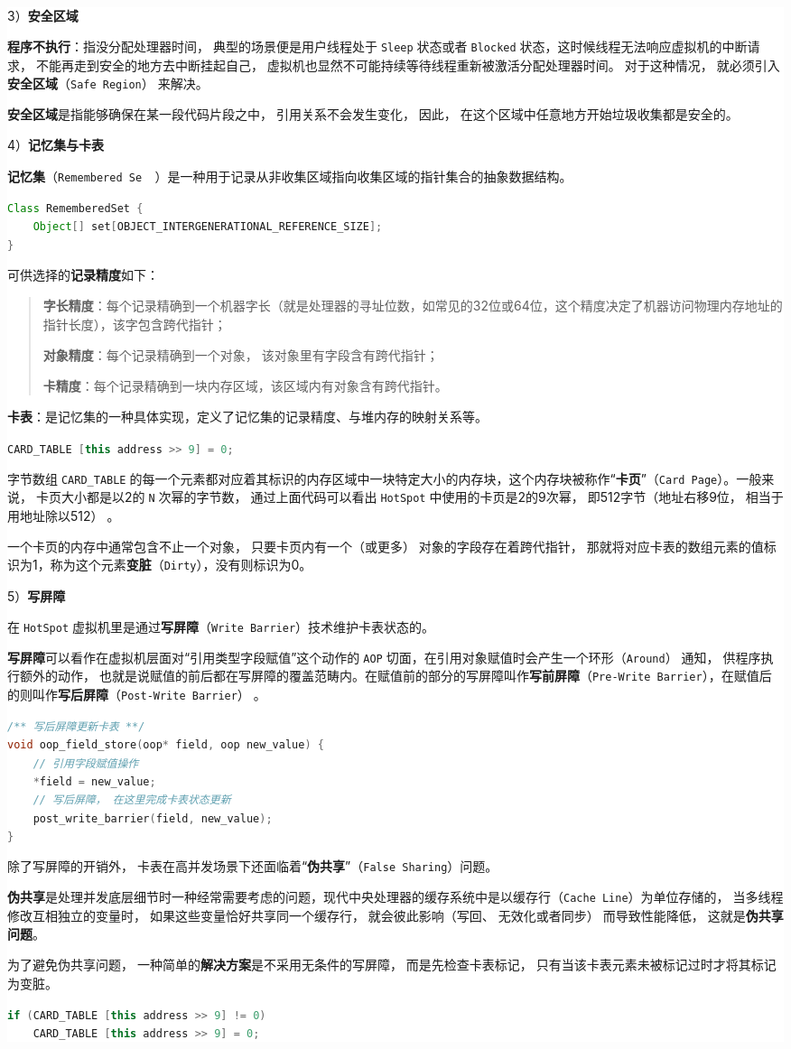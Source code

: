 3）**安全区域**

**程序不执行**：指没分配处理器时间， 典型的场景便是用户线程处于 `Sleep` 状态或者 `Blocked` 状态，这时候线程无法响应虚拟机的中断请求， 不能再走到安全的地方去中断挂起自己， 虚拟机也显然不可能持续等待线程重新被激活分配处理器时间。 对于这种情况， 就必须引入**安全区域**（`Safe Region`） 来解决。

**安全区域**是指能够确保在某一段代码片段之中， 引用关系不会发生变化， 因此， 在这个区域中任意地方开始垃圾收集都是安全的。  

4）**记忆集与卡表**

**记忆集**（`Remembered Se  `）是一种用于记录从非收集区域指向收集区域的指针集合的抽象数据结构。   

```java
Class RememberedSet {
	Object[] set[OBJECT_INTERGENERATIONAL_REFERENCE_SIZE];
}
```

可供选择的**记录精度**如下：

> **字长精度**：每个记录精确到一个机器字长（就是处理器的寻址位数，如常见的32位或64位，这个精度决定了机器访问物理内存地址的指针长度），该字包含跨代指针；
>
> **对象精度**：每个记录精确到一个对象， 该对象里有字段含有跨代指针；
>
> **卡精度**：每个记录精确到一块内存区域，该区域内有对象含有跨代指针。  

**卡表**：是记忆集的一种具体实现，定义了记忆集的记录精度、与堆内存的映射关系等。

```java
CARD_TABLE [this address >> 9] = 0;
```

字节数组 `CARD_TABLE` 的每一个元素都对应着其标识的内存区域中一块特定大小的内存块，这个内存块被称作“**卡页**”（`Card Page`）。一般来说， 卡页大小都是以2的 `N` 次幂的字节数， 通过上面代码可以看出 `HotSpot` 中使用的卡页是2的9次幂， 即512字节（地址右移9位， 相当于用地址除以512） 。  

一个卡页的内存中通常包含不止一个对象， 只要卡页内有一个（或更多） 对象的字段存在着跨代指针， 那就将对应卡表的数组元素的值标识为1，称为这个元素**变脏**（`Dirty`），没有则标识为0。   

5）**写屏障**

在 `HotSpot` 虚拟机里是通过**写屏障**（`Write Barrier`）技术维护卡表状态的。   

**写屏障**可以看作在虚拟机层面对“引用类型字段赋值”这个动作的 `AOP` 切面，在引用对象赋值时会产生一个环形（`Around`） 通知， 供程序执行额外的动作， 也就是说赋值的前后都在写屏障的覆盖范畴内。在赋值前的部分的写屏障叫作**写前屏障**（`Pre-Write Barrier`），在赋值后的则叫作**写后屏障**（`Post-Write Barrier`） 。   

```c++
/** 写后屏障更新卡表 **/
void oop_field_store(oop* field, oop new_value) {
	// 引用字段赋值操作
	*field = new_value;
	// 写后屏障， 在这里完成卡表状态更新
	post_write_barrier(field, new_value);
}
```

除了写屏障的开销外， 卡表在高并发场景下还面临着“**伪共享**”（`False Sharing`）问题。

**伪共享**是处理并发底层细节时一种经常需要考虑的问题，现代中央处理器的缓存系统中是以缓存行（`Cache Line`）为单位存储的， 当多线程修改互相独立的变量时， 如果这些变量恰好共享同一个缓存行， 就会彼此影响（写回、 无效化或者同步） 而导致性能降低， 这就是**伪共享问题**。  

为了避免伪共享问题， 一种简单的**解决方案**是不采用无条件的写屏障， 而是先检查卡表标记， 只有当该卡表元素未被标记过时才将其标记为变脏。

```java
if (CARD_TABLE [this address >> 9] != 0)
	CARD_TABLE [this address >> 9] = 0;
```
